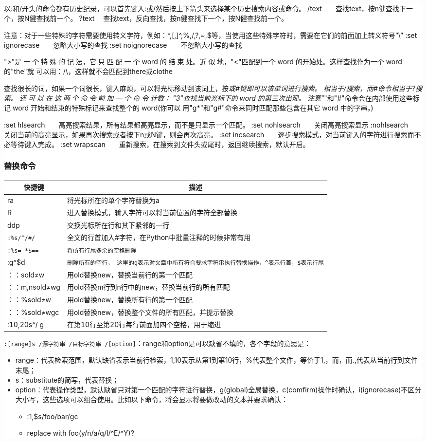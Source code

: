 以:和/开头的命令都有历史纪录，可以首先键入:或/然后按上下箭头来选择某个历史搜索内容或命令。 
/text　　查找text，按n健查找下一个，按N健查找前一个。 
?text　  查找text，反向查找，按n健查找下一个，按N健查找前一个。

注意：对于一些特殊的字符需要使用转义字符，例如：*,[,]^,%,/,?,~,$等，当使用这些特殊字符时，需要在它们的前面加上转义符号”\” 
:set ignorecase　　忽略大小写的查找 
:set noignorecase　　不忽略大小写的查找

">"是 一 个 特 殊 的 记 法，它 只 匹 配 一 个 word 的 结 束 处。近 似 
地，"\<"匹配到一个 word 的开始处。这样查找作为一个 word 的"the"就 
可以用：/\，这样就不会匹配到there或clothe

查找很长的词，如果一个词很长，键入麻烦，可以将光标移动到该词上，按*或#键即可以该单词进行搜索。 
*相当于/搜索，而#命令相当于?搜索。 还 可 以 在 这 两 个 命 令 前 加 一 个 命 令 计数： "3*"查找当前光标下的 word 的第三次出现。 
注意"*"和"#"命令会在内部使用这些标记 word 开始和结束的特殊标记来查找整个的 word(你可以 用"g*"和"g#"命令来同时匹配那些包含在其它 word 中的字串。)

:set hlsearch　　高亮搜索结果，所有结果都高亮显示，而不是只显示一个匹配。 
:set nohlsearch　　关闭高亮搜索显示 
:nohlsearch　　关闭当前的高亮显示，如果再次搜索或者按下n或N键，则会再次高亮。 
:set incsearch　　逐步搜索模式，对当前键入的字符进行搜索而不必等待键入完成。 
:set wrapscan　　重新搜索，在搜索到文件头或尾时，返回继续搜索，默认开启。

### 替换命令

| 快捷键          | 描述                                       |
| ------------ | ---------------------------------------- |
| ra           | 将光标所在的单个字符替换为a                           |
| R            | 进入替换模式，输入字符可以将当前位置的字符全部替换                |
| ddp          | 交换光标所在行和其下紧邻的一行                          |
| `:%s/^/#/`   | 全文的行首加入#字符，在Python中批量注释的时候非常有用           |
| `:%s= *$==`  | `将所有行尾多余的空格删除`                           |
| :g^$d        | `删除所有的空行， 这里的g表示对文章中所有符合要求字符串执行替换操作，^表示行首，$表示行尾` |
| ：：sold≠w     | 用old替换new，替换当前行的第一个匹配                    |
| ：：m,nsold≠wg | 用old替换m行到n行中的new，替换当前行的所有匹配              |
| ：：%sold≠w    | 用old替换new，替换所有行的第一个匹配                    |
| ：：%sold≠wgc  | 用old替换new，替换整个文件的所有匹配，并提示替换              |
| :10,20s^/  g | 在第10行至第20行每行前面加四个空格，用于缩进                 |

`:[range]s /源字符串 /目标字符串 /[option]`：range和option是可以缺省不填的，各个字段的意思是：
- range：代表检索范围，默认缺省表示当前行检索，1,10表示从第1到第10行，%代表整个文件，等价于1,，而，而.,代表从当前行到文件末尾；
- s：substitute的简写，代表替换；
- option：代表操作类型，默认缺省只对第一个匹配的字符进行替换，g(global)全局替换，c(comfirm)操作时确认，i(ignorecase)不区分大小写，这些选项可以组合使用。比如以下命令，将会显示将要做改动的文本并要求确认：
  - :1,$s/foo/bar/gc

  - replace with foo(y/n/a/q/l/^E/^Y)? 
